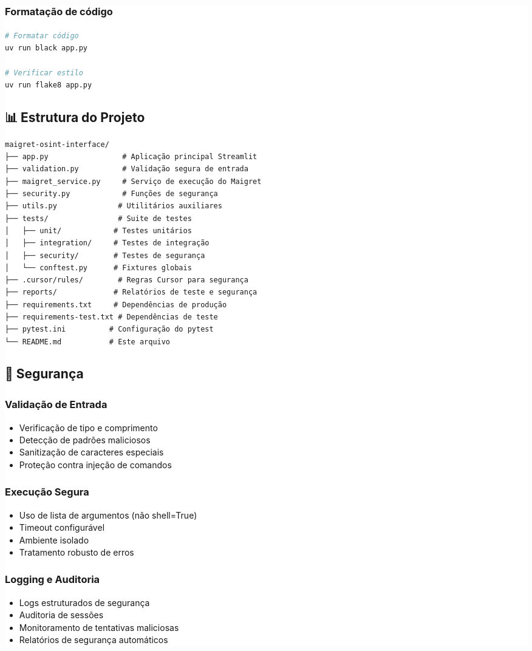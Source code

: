 ### Formatação de código
```bash
# Formatar código
uv run black app.py

# Verificar estilo
uv run flake8 app.py
```

## 📊 Estrutura do Projeto

```
maigret-osint-interface/
├── app.py                 # Aplicação principal Streamlit
├── validation.py          # Validação segura de entrada
├── maigret_service.py     # Serviço de execução do Maigret
├── security.py            # Funções de segurança
├── utils.py              # Utilitários auxiliares
├── tests/                # Suite de testes
│   ├── unit/            # Testes unitários
│   ├── integration/     # Testes de integração
│   ├── security/        # Testes de segurança
│   └── conftest.py      # Fixtures globais
├── .cursor/rules/        # Regras Cursor para segurança
├── reports/             # Relatórios de teste e segurança
├── requirements.txt     # Dependências de produção
├── requirements-test.txt # Dependências de teste
├── pytest.ini          # Configuração do pytest
└── README.md           # Este arquivo
```

## 🔐 Segurança

### Validação de Entrada
- Verificação de tipo e comprimento
- Detecção de padrões maliciosos
- Sanitização de caracteres especiais
- Proteção contra injeção de comandos

### Execução Segura
- Uso de lista de argumentos (não shell=True)
- Timeout configurável
- Ambiente isolado
- Tratamento robusto de erros

### Logging e Auditoria
- Logs estruturados de segurança
- Auditoria de sessões
- Monitoramento de tentativas maliciosas
- Relatórios de segurança automáticos
